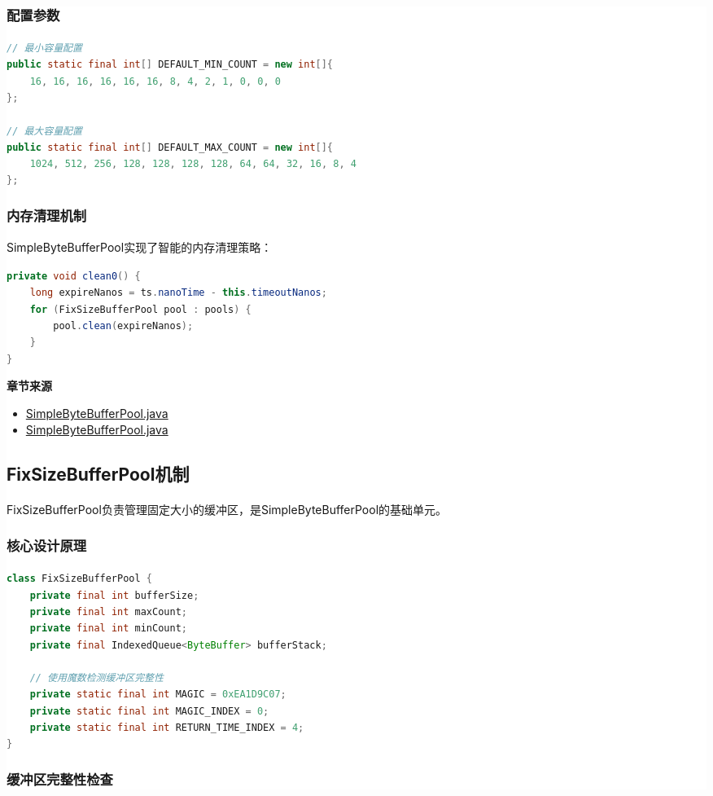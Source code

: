 ### 配置参数

```java
// 最小容量配置
public static final int[] DEFAULT_MIN_COUNT = new int[]{
    16, 16, 16, 16, 16, 16, 8, 4, 2, 1, 0, 0, 0
};

// 最大容量配置  
public static final int[] DEFAULT_MAX_COUNT = new int[]{
    1024, 512, 256, 128, 128, 128, 128, 64, 64, 32, 16, 8, 4
};
```

### 内存清理机制

SimpleByteBufferPool实现了智能的内存清理策略：

```java
private void clean0() {
    long expireNanos = ts.nanoTime - this.timeoutNanos;
    for (FixSizeBufferPool pool : pools) {
        pool.clean(expireNanos);
    }
}
```

**章节来源**
- [SimpleByteBufferPool.java](file://client/src/main/java/com/github/dtprj/dongting/buf/SimpleByteBufferPool.java#L40-L150)
- [SimpleByteBufferPool.java](file://client/src/main/java/com/github/dtprj/dongting/buf/SimpleByteBufferPool.java#L200-L250)

## FixSizeBufferPool机制

FixSizeBufferPool负责管理固定大小的缓冲区，是SimpleByteBufferPool的基础单元。

### 核心设计原理

```java
class FixSizeBufferPool {
    private final int bufferSize;
    private final int maxCount;
    private final int minCount;
    private final IndexedQueue<ByteBuffer> bufferStack;
    
    // 使用魔数检测缓冲区完整性
    private static final int MAGIC = 0xEA1D9C07;
    private static final int MAGIC_INDEX = 0;
    private static final int RETURN_TIME_INDEX = 4;
}
```

### 缓冲区完整性检查
